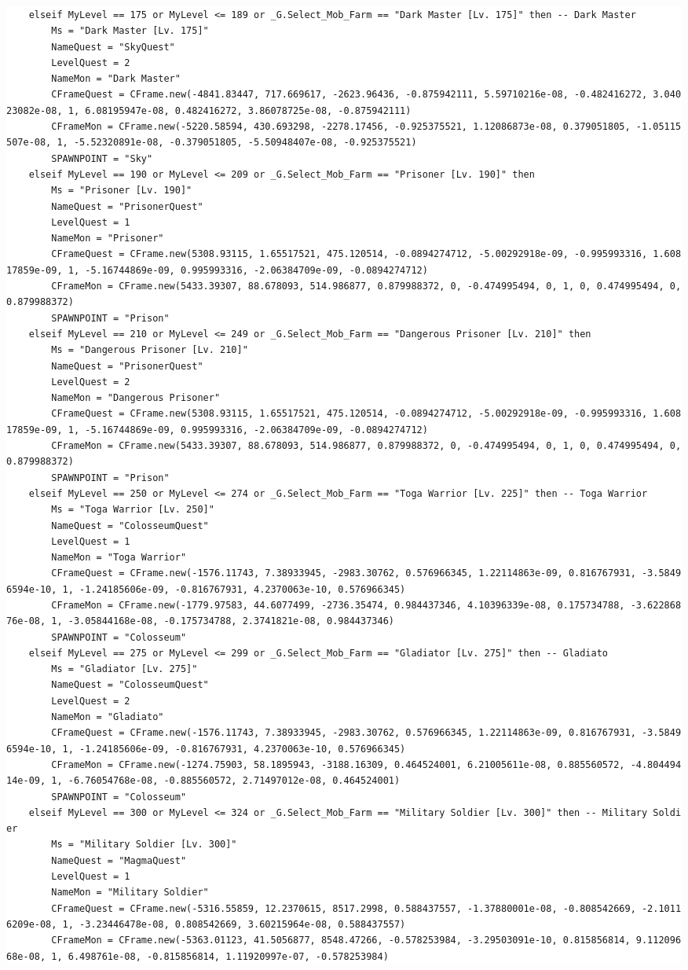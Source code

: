 		elseif MyLevel == 175 or MyLevel <= 189 or _G.Select_Mob_Farm == "Dark Master [Lv. 175]" then -- Dark Master
			Ms = "Dark Master [Lv. 175]"
			NameQuest = "SkyQuest"
			LevelQuest = 2
			NameMon = "Dark Master"
			CFrameQuest = CFrame.new(-4841.83447, 717.669617, -2623.96436, -0.875942111, 5.59710216e-08, -0.482416272, 3.04023082e-08, 1, 6.08195947e-08, 0.482416272, 3.86078725e-08, -0.875942111)
			CFrameMon = CFrame.new(-5220.58594, 430.693298, -2278.17456, -0.925375521, 1.12086873e-08, 0.379051805, -1.05115507e-08, 1, -5.52320891e-08, -0.379051805, -5.50948407e-08, -0.925375521)
			SPAWNPOINT = "Sky"
		elseif MyLevel == 190 or MyLevel <= 209 or _G.Select_Mob_Farm == "Prisoner [Lv. 190]" then
			Ms = "Prisoner [Lv. 190]"
			NameQuest = "PrisonerQuest"
			LevelQuest = 1
			NameMon = "Prisoner"
			CFrameQuest = CFrame.new(5308.93115, 1.65517521, 475.120514, -0.0894274712, -5.00292918e-09, -0.995993316, 1.60817859e-09, 1, -5.16744869e-09, 0.995993316, -2.06384709e-09, -0.0894274712)
			CFrameMon = CFrame.new(5433.39307, 88.678093, 514.986877, 0.879988372, 0, -0.474995494, 0, 1, 0, 0.474995494, 0, 0.879988372)
			SPAWNPOINT = "Prison"
		elseif MyLevel == 210 or MyLevel <= 249 or _G.Select_Mob_Farm == "Dangerous Prisoner [Lv. 210]" then
			Ms = "Dangerous Prisoner [Lv. 210]"
			NameQuest = "PrisonerQuest"
			LevelQuest = 2
			NameMon = "Dangerous Prisoner"
			CFrameQuest = CFrame.new(5308.93115, 1.65517521, 475.120514, -0.0894274712, -5.00292918e-09, -0.995993316, 1.60817859e-09, 1, -5.16744869e-09, 0.995993316, -2.06384709e-09, -0.0894274712)
			CFrameMon = CFrame.new(5433.39307, 88.678093, 514.986877, 0.879988372, 0, -0.474995494, 0, 1, 0, 0.474995494, 0, 0.879988372)
			SPAWNPOINT = "Prison"
		elseif MyLevel == 250 or MyLevel <= 274 or _G.Select_Mob_Farm == "Toga Warrior [Lv. 225]" then -- Toga Warrior
			Ms = "Toga Warrior [Lv. 250]"
			NameQuest = "ColosseumQuest"
			LevelQuest = 1
			NameMon = "Toga Warrior"
			CFrameQuest = CFrame.new(-1576.11743, 7.38933945, -2983.30762, 0.576966345, 1.22114863e-09, 0.816767931, -3.58496594e-10, 1, -1.24185606e-09, -0.816767931, 4.2370063e-10, 0.576966345)
			CFrameMon = CFrame.new(-1779.97583, 44.6077499, -2736.35474, 0.984437346, 4.10396339e-08, 0.175734788, -3.62286876e-08, 1, -3.05844168e-08, -0.175734788, 2.3741821e-08, 0.984437346)
			SPAWNPOINT = "Colosseum"
		elseif MyLevel == 275 or MyLevel <= 299 or _G.Select_Mob_Farm == "Gladiator [Lv. 275]" then -- Gladiato
			Ms = "Gladiator [Lv. 275]"
			NameQuest = "ColosseumQuest"
			LevelQuest = 2
			NameMon = "Gladiato"
			CFrameQuest = CFrame.new(-1576.11743, 7.38933945, -2983.30762, 0.576966345, 1.22114863e-09, 0.816767931, -3.58496594e-10, 1, -1.24185606e-09, -0.816767931, 4.2370063e-10, 0.576966345)
			CFrameMon = CFrame.new(-1274.75903, 58.1895943, -3188.16309, 0.464524001, 6.21005611e-08, 0.885560572, -4.80449414e-09, 1, -6.76054768e-08, -0.885560572, 2.71497012e-08, 0.464524001)
			SPAWNPOINT = "Colosseum"
		elseif MyLevel == 300 or MyLevel <= 324 or _G.Select_Mob_Farm == "Military Soldier [Lv. 300]" then -- Military Soldier
			Ms = "Military Soldier [Lv. 300]"
			NameQuest = "MagmaQuest"
			LevelQuest = 1
			NameMon = "Military Soldier"
			CFrameQuest = CFrame.new(-5316.55859, 12.2370615, 8517.2998, 0.588437557, -1.37880001e-08, -0.808542669, -2.10116209e-08, 1, -3.23446478e-08, 0.808542669, 3.60215964e-08, 0.588437557)
			CFrameMon = CFrame.new(-5363.01123, 41.5056877, 8548.47266, -0.578253984, -3.29503091e-10, 0.815856814, 9.11209668e-08, 1, 6.498761e-08, -0.815856814, 1.11920997e-07, -0.578253984)